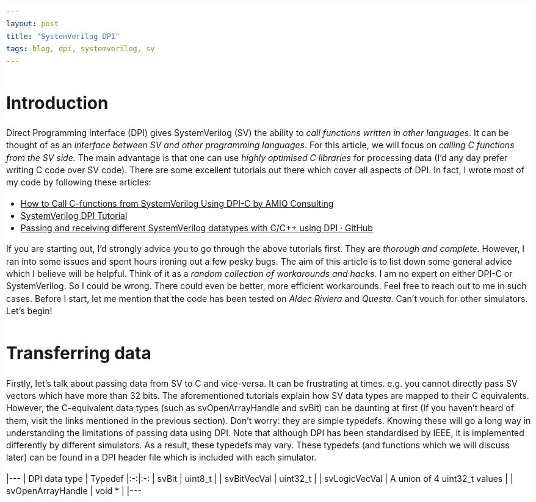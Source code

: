 ```yaml
---
layout: post
title: "SystemVerilog DPI"
tags: blog, dpi, systemverilog, sv
---
```

# Introduction

Direct Programming Interface (DPI) gives SystemVerilog (SV) the ability to *call functions written in other languages*. It can be thought of as an *interface between SV and other programming languages*. For this article, we will focus on *calling C functions from the SV side.*
The main advantage is that one can use *highly optimised C libraries* for processing data (I’d any day prefer writing C code over SV code).
There are some excellent tutorials out there which cover all aspects of DPI. In fact, I wrote most of my code by following these articles:
* [How to Call C-functions from SystemVerilog Using DPI-C by AMIQ Consulting](https://www.amiq.com/consulting/2019/01/30/how-to-call-c-functions-from-systemverilog-using-dpi-c/)
* [SystemVerilog DPI Tutorial](https://www.doulos.com/knowhow/sysverilog/tutorial/dpi/)
* [Passing and receiving different SystemVerilog datatypes with C/C++ using DPI · GitHub](https://gist.github.com/tejainece/708b2b6a9efba54ae022)

If you are starting out, I’d strongly advice you to go through the above tutorials first. They are *thorough and complete.*
However, I ran into some issues and spent hours ironing out a few pesky bugs. The aim of this article is to list down some general advice which I believe will be helpful. Think of it as a *random collection of workarounds and hacks.* I am no expert on either DPI-C or SystemVerilog. So I could be wrong. There could even be better, more efficient workarounds. Feel free to reach out to me in such cases.
Before I start, let me mention that the code has been tested on *Aldec Riviera* and *Questa*. Can’t vouch for other simulators.
Let’s begin!

# Transferring data

Firstly, let’s talk about passing data from SV to C and vice-versa. It can be frustrating at times.
e.g. you cannot directly pass SV vectors which have more than 32 bits.
The aforementioned tutorials explain how SV data types are mapped to their C equivalents. However, the C-equivalent data types (such as svOpenArrayHandle and svBit) can be daunting at first (If you haven’t heard of them, visit the links mentioned in the previous section). Don’t worry: they are simple typedefs. Knowing these will go a long way in understanding the limitations of passing data using DPI.
Note that although DPI has been standardised by IEEE, it is implemented differently by different simulators. As a result, these typedefs may vary. These typedefs (and functions which we will discuss later) can be found in a DPI header file which is included with each simulator.

|---
| DPI data type | Typedef
|:-:|:-:
| svBit             	| uint8_t                      	|
| svBitVecVal       	| uint32_t                     	|
| svLogicVecVal     	| A union of 4 uint32_t values 	|
| svOpenArrayHandle 	| void *                       	|
|---
